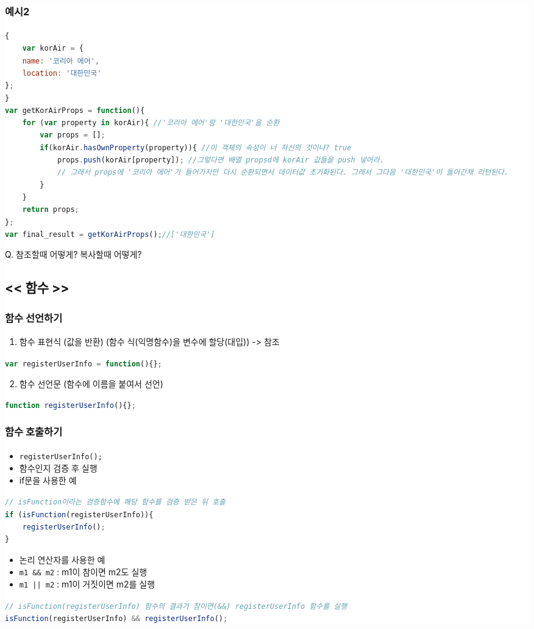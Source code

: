 ### 예시2
```js
{
    var korAir = {
    name: '코리아 에어',
    location: '대한민국'
};
}
var getKorAirProps = function(){
    for (var property in korAir){ //'코리아 에어'랑 '대한민국'을 순환
        var props = [];
        if(korAir.hasOwnProperty(property)){ //이 객체의 속성이 너 자신의 것이냐? true
            props.push(korAir[property]); //그렇다면 배열 propsd에 korAir 값들을 push 넣어라. 
            // 그래서 props에 '코리아 에어'가 들어가지만 다시 순환되면서 데이터값 초기화된다. 그래서 그다음 '대한민국'이 들어간채 리턴된다.
        }
    }
    return props;
};
var final_result = getKorAirProps();//['대한민국']
```

Q. 참조할때 어떻게? 복사할때 어떻게?




## << 함수 >>

### 함수 선언하기
1. 함수 표현식 (값을 반환) (함수 식(익명함수)을 변수에 할당(대입)) -> 참조
```js
var registerUserInfo = function(){};
```
2. 함수 선언문 (함수에 이름을 붙여서 선언)
```js
function registerUserInfo(){};
```
### 함수 호출하기
- `registerUserInfo();`
- 함수인지 검증 후 실행
- if문을 사용한 예
```js
// isFunction이라는 검증함수에 해당 함수를 검증 받은 뒤 호출
if (isFunction(registerUserInfo)){
    registerUserInfo();
}
```
- 논리 연산자를 사용한 예
- `m1 && m2` : m1이 참이면 m2도 실행
- `m1 || m2` : m1이 거짓이면 m2를 실행
```js
// isFunction(registerUserInfo) 함수의 결과가 참이면(&&) registerUserInfo 함수를 실행
isFunction(registerUserInfo) && registerUserInfo();
```
